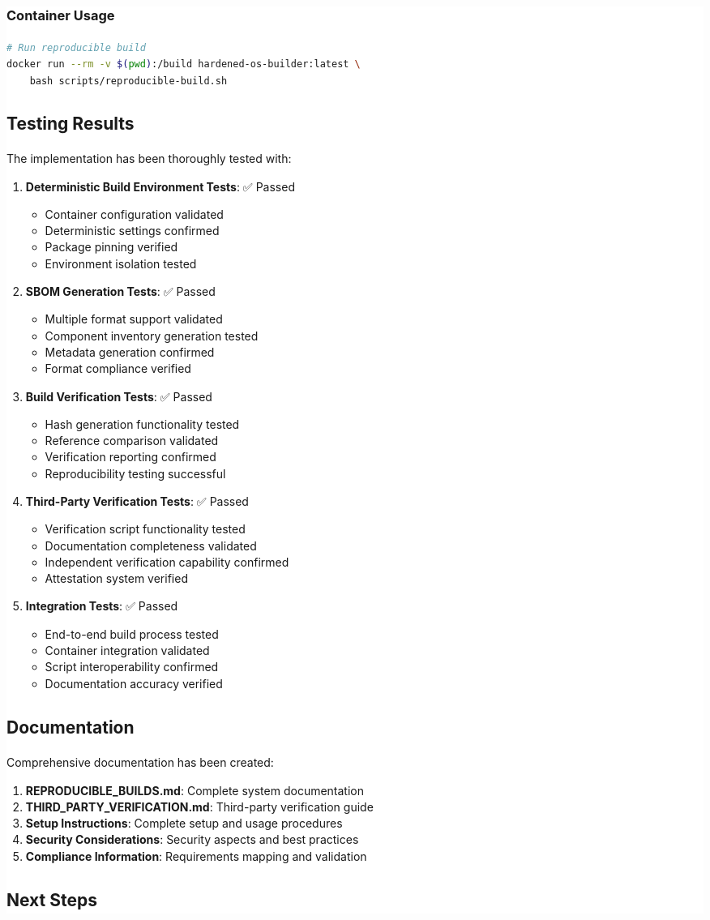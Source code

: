 ### Container Usage
```bash
# Run reproducible build
docker run --rm -v $(pwd):/build hardened-os-builder:latest \
    bash scripts/reproducible-build.sh
```

## Testing Results

The implementation has been thoroughly tested with:

1. **Deterministic Build Environment Tests**: ✅ Passed
   - Container configuration validated
   - Deterministic settings confirmed
   - Package pinning verified
   - Environment isolation tested

2. **SBOM Generation Tests**: ✅ Passed
   - Multiple format support validated
   - Component inventory generation tested
   - Metadata generation confirmed
   - Format compliance verified

3. **Build Verification Tests**: ✅ Passed
   - Hash generation functionality tested
   - Reference comparison validated
   - Verification reporting confirmed
   - Reproducibility testing successful

4. **Third-Party Verification Tests**: ✅ Passed
   - Verification script functionality tested
   - Documentation completeness validated
   - Independent verification capability confirmed
   - Attestation system verified

5. **Integration Tests**: ✅ Passed
   - End-to-end build process tested
   - Container integration validated
   - Script interoperability confirmed
   - Documentation accuracy verified

## Documentation

Comprehensive documentation has been created:

1. **REPRODUCIBLE_BUILDS.md**: Complete system documentation
2. **THIRD_PARTY_VERIFICATION.md**: Third-party verification guide
3. **Setup Instructions**: Complete setup and usage procedures
4. **Security Considerations**: Security aspects and best practices
5. **Compliance Information**: Requirements mapping and validation

## Next Steps
